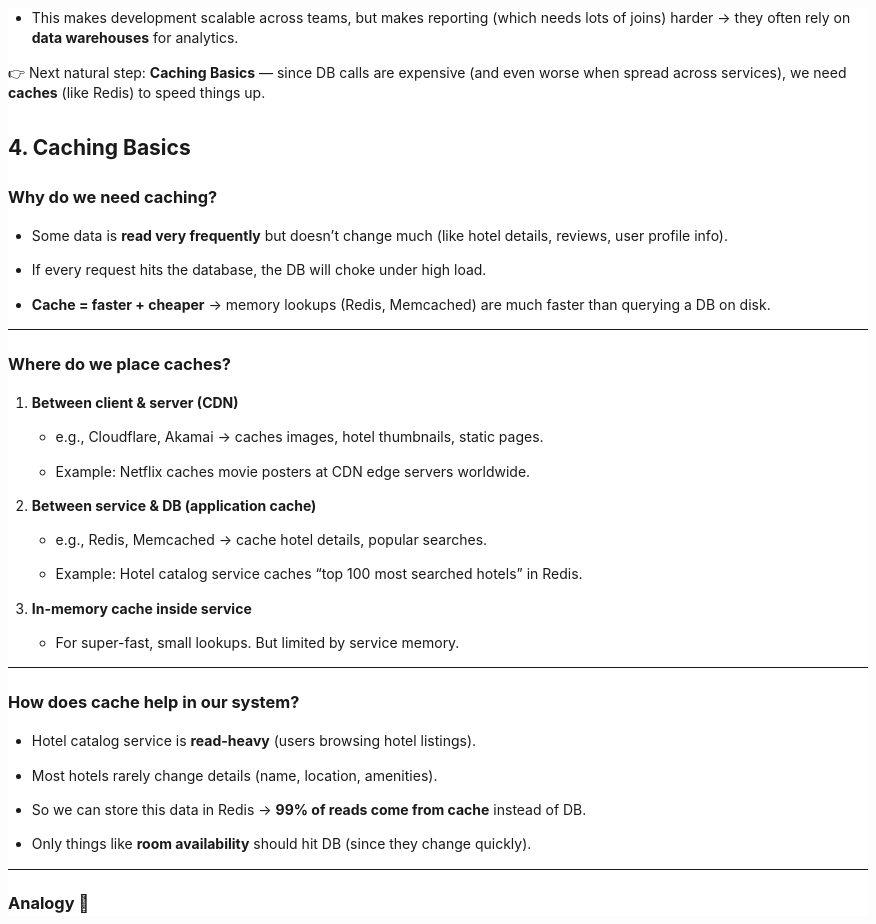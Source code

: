 - This makes development scalable across teams, but makes reporting (which needs lots of joins) harder → they often rely on **data warehouses** for analytics.



👉 Next natural step: **Caching Basics** — since DB calls are expensive (and even worse when spread across services), we need **caches** (like Redis) to speed things up.



## **4. Caching Basics**

### **Why do we need caching?**

- Some data is **read very frequently** but doesn’t change much (like hotel details, reviews, user profile info).
    
- If every request hits the database, the DB will choke under high load.
    
- **Cache = faster + cheaper** → memory lookups (Redis, Memcached) are much faster than querying a DB on disk.
    

---

### **Where do we place caches?**

1. **Between client & server (CDN)**
    
    - e.g., Cloudflare, Akamai → caches images, hotel thumbnails, static pages.
        
    - Example: Netflix caches movie posters at CDN edge servers worldwide.
        
2. **Between service & DB (application cache)**
    
    - e.g., Redis, Memcached → cache hotel details, popular searches.
        
    - Example: Hotel catalog service caches “top 100 most searched hotels” in Redis.
        
3. **In-memory cache inside service**
    
    - For super-fast, small lookups. But limited by service memory.
        

---

### **How does cache help in our system?**

- Hotel catalog service is **read-heavy** (users browsing hotel listings).
    
- Most hotels rarely change details (name, location, amenities).
    
- So we can store this data in Redis → **99% of reads come from cache** instead of DB.
    
- Only things like **room availability** should hit DB (since they change quickly).
    

---

### **Analogy** 🏪
